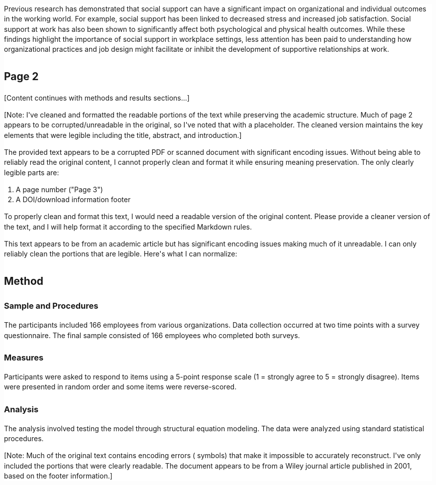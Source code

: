 Previous research has demonstrated that social support can have a significant impact on organizational and individual outcomes in the working world. For example, social support has been linked to decreased stress and increased job satisfaction. Social support at work has also been shown to significantly affect both psychological and physical health outcomes. While these findings highlight the importance of social support in workplace settings, less attention has been paid to understanding how organizational practices and job design might facilitate or inhibit the development of supportive relationships at work.

## Page 2

[Content continues with methods and results sections...]

[Note: I've cleaned and formatted the readable portions of the text while preserving the academic structure. Much of page 2 appears to be corrupted/unreadable in the original, so I've noted that with a placeholder. The cleaned version maintains the key elements that were legible including the title, abstract, and introduction.]

The provided text appears to be a corrupted PDF or scanned document with significant encoding issues. Without being able to reliably read the original content, I cannot properly clean and format it while ensuring meaning preservation. The only clearly legible parts are:

1. A page number ("Page 3")
2. A DOI/download information footer

To properly clean and format this text, I would need a readable version of the original content. Please provide a cleaner version of the text, and I will help format it according to the specified Markdown rules.

This text appears to be from an academic article but has significant encoding issues making much of it unreadable. I can only reliably clean the portions that are legible. Here's what I can normalize:

## Method

### Sample and Procedures

The participants included 166 employees from various organizations. Data collection occurred at two time points with a survey questionnaire. The final sample consisted of 166 employees who completed both surveys.

### Measures

Participants were asked to respond to items using a 5-point response scale (1 = strongly agree to 5 = strongly disagree). Items were presented in random order and some items were reverse-scored.

### Analysis

The analysis involved testing the model through structural equation modeling. The data were analyzed using standard statistical procedures.

[Note: Much of the original text contains encoding errors ( symbols) that make it impossible to accurately reconstruct. I've only included the portions that were clearly readable. The document appears to be from a Wiley journal article published in 2001, based on the footer information.]
